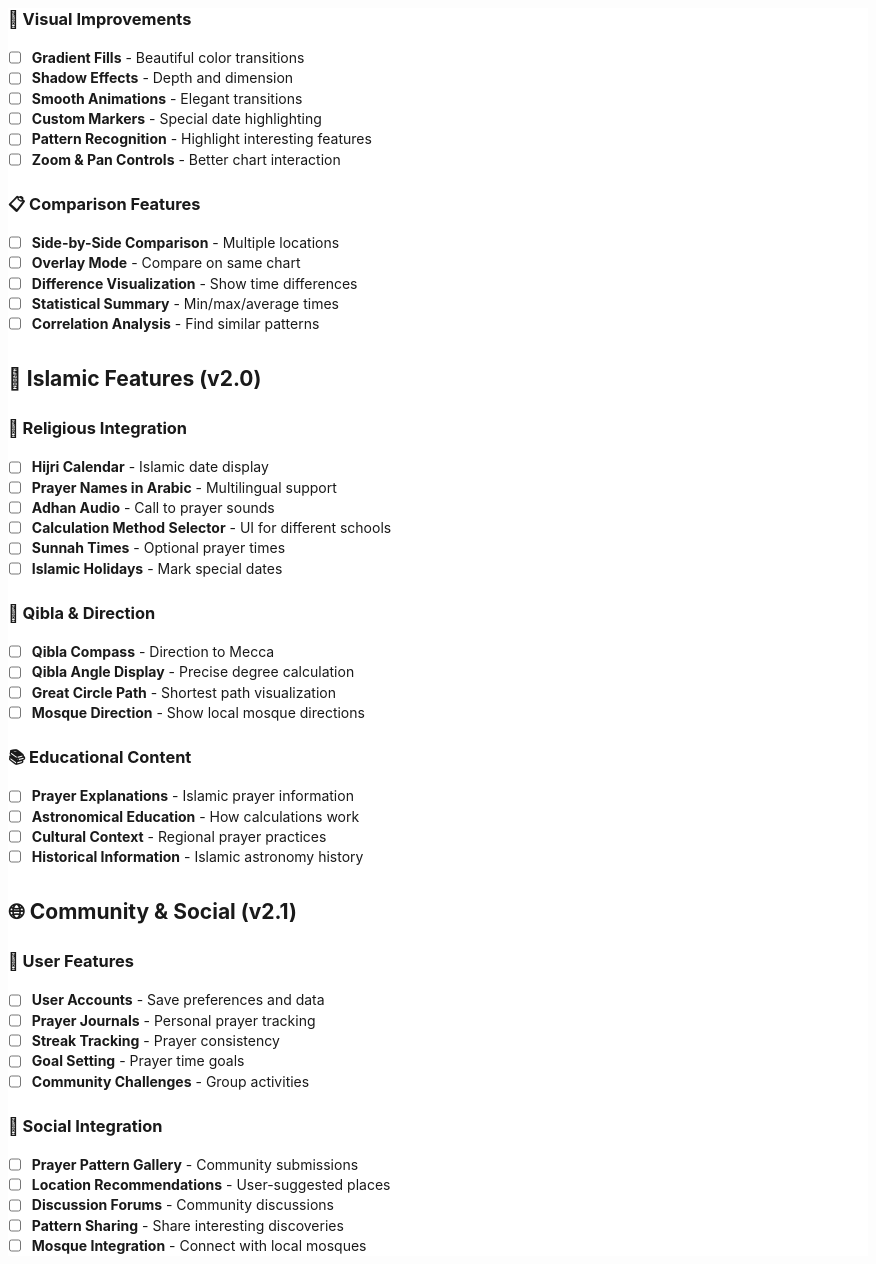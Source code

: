 ### 🎨 Visual Improvements
- [ ] **Gradient Fills** - Beautiful color transitions
- [ ] **Shadow Effects** - Depth and dimension
- [ ] **Smooth Animations** - Elegant transitions
- [ ] **Custom Markers** - Special date highlighting
- [ ] **Pattern Recognition** - Highlight interesting features
- [ ] **Zoom & Pan Controls** - Better chart interaction

### 📋 Comparison Features
- [ ] **Side-by-Side Comparison** - Multiple locations
- [ ] **Overlay Mode** - Compare on same chart
- [ ] **Difference Visualization** - Show time differences
- [ ] **Statistical Summary** - Min/max/average times
- [ ] **Correlation Analysis** - Find similar patterns

## 🕌 Islamic Features (v2.0)

### 🌙 Religious Integration
- [ ] **Hijri Calendar** - Islamic date display
- [ ] **Prayer Names in Arabic** - Multilingual support
- [ ] **Adhan Audio** - Call to prayer sounds
- [ ] **Calculation Method Selector** - UI for different schools
- [ ] **Sunnah Times** - Optional prayer times
- [ ] **Islamic Holidays** - Mark special dates

### 🧭 Qibla & Direction
- [ ] **Qibla Compass** - Direction to Mecca
- [ ] **Qibla Angle Display** - Precise degree calculation
- [ ] **Great Circle Path** - Shortest path visualization
- [ ] **Mosque Direction** - Show local mosque directions

### 📚 Educational Content
- [ ] **Prayer Explanations** - Islamic prayer information
- [ ] **Astronomical Education** - How calculations work
- [ ] **Cultural Context** - Regional prayer practices
- [ ] **Historical Information** - Islamic astronomy history

## 🌐 Community & Social (v2.1)

### 👥 User Features
- [ ] **User Accounts** - Save preferences and data
- [ ] **Prayer Journals** - Personal prayer tracking
- [ ] **Streak Tracking** - Prayer consistency
- [ ] **Goal Setting** - Prayer time goals
- [ ] **Community Challenges** - Group activities

### 🤝 Social Integration
- [ ] **Prayer Pattern Gallery** - Community submissions
- [ ] **Location Recommendations** - User-suggested places
- [ ] **Discussion Forums** - Community discussions
- [ ] **Pattern Sharing** - Share interesting discoveries
- [ ] **Mosque Integration** - Connect with local mosques
